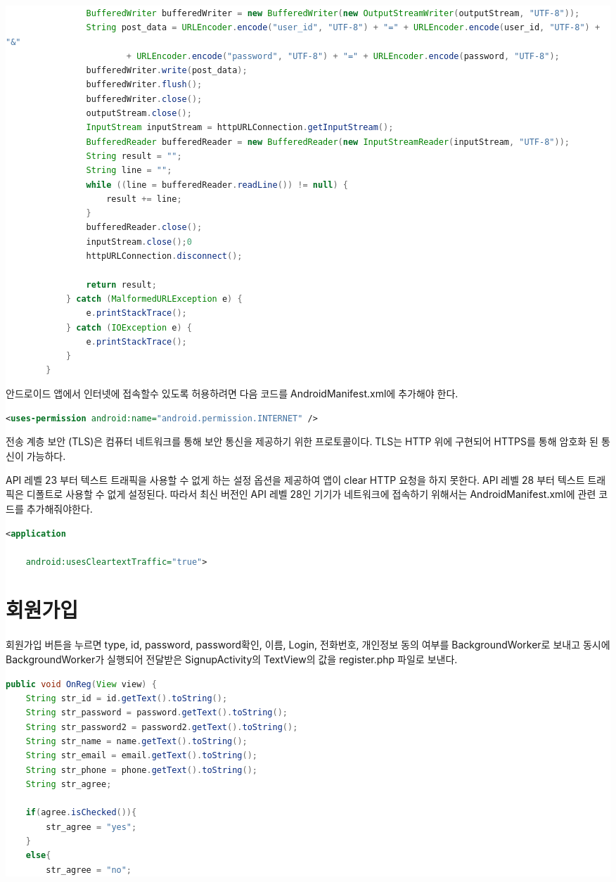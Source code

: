 ```java
                BufferedWriter bufferedWriter = new BufferedWriter(new OutputStreamWriter(outputStream, "UTF-8"));
                String post_data = URLEncoder.encode("user_id", "UTF-8") + "=" + URLEncoder.encode(user_id, "UTF-8") + "&"
                        + URLEncoder.encode("password", "UTF-8") + "=" + URLEncoder.encode(password, "UTF-8");
                bufferedWriter.write(post_data);
                bufferedWriter.flush();
                bufferedWriter.close();
                outputStream.close();
                InputStream inputStream = httpURLConnection.getInputStream();
                BufferedReader bufferedReader = new BufferedReader(new InputStreamReader(inputStream, "UTF-8"));
                String result = "";
                String line = "";
                while ((line = bufferedReader.readLine()) != null) {
                    result += line;
                }
                bufferedReader.close();
                inputStream.close();0
                httpURLConnection.disconnect();

                return result;
            } catch (MalformedURLException e) {
                e.printStackTrace();
            } catch (IOException e) {
                e.printStackTrace();
            }
        }
```
안드로이드 앱에서 인터넷에 접속할수 있도록 허용하려면 다음 코드를 AndroidManifest.xml에 추가해야 한다.
```xml
<uses-permission android:name="android.permission.INTERNET" />
```
전송 계층 보안 (TLS)은 컴퓨터 네트워크를 통해 보안 통신을 제공하기 위한 프로토콜이다. TLS는 HTTP 위에 구현되어 HTTPS를 통해 암호화 된 통신이 가능하다.

API 레벨 23 부터 텍스트 트래픽을 사용할 수 없게 하는 설정 옵션을 제공하여 앱이 clear HTTP 요청을 하지 못한다. API 레벨 28 부터 텍스트 트래픽은 디폴트로 사용할 수 없게 설정된다. 따라서 최신 버전인 API 레벨 28인 기기가 네트워크에 접속하기 위해서는 AndroidManifest.xml에 관련 코드를 추가해줘야한다.

```xml
<application
    
    android:usesCleartextTraffic="true">
```


# 회원가입
회원가입 버튼을 누르면 type, id, password, password확인, 이름, Login, 전화번호, 개인정보 동의 여부를  BackgroundWorker로 보내고 동시에 BackgroundWorker가 실행되어 전달받은 SignupActivity의 TextView의 값을  register.php 파일로 보낸다. 
```java
public void OnReg(View view) {
    String str_id = id.getText().toString();
    String str_password = password.getText().toString();
    String str_password2 = password2.getText().toString();
    String str_name = name.getText().toString();
    String str_email = email.getText().toString();
    String str_phone = phone.getText().toString();
    String str_agree;

    if(agree.isChecked()){
        str_agree = "yes";
    }
    else{
        str_agree = "no";
```